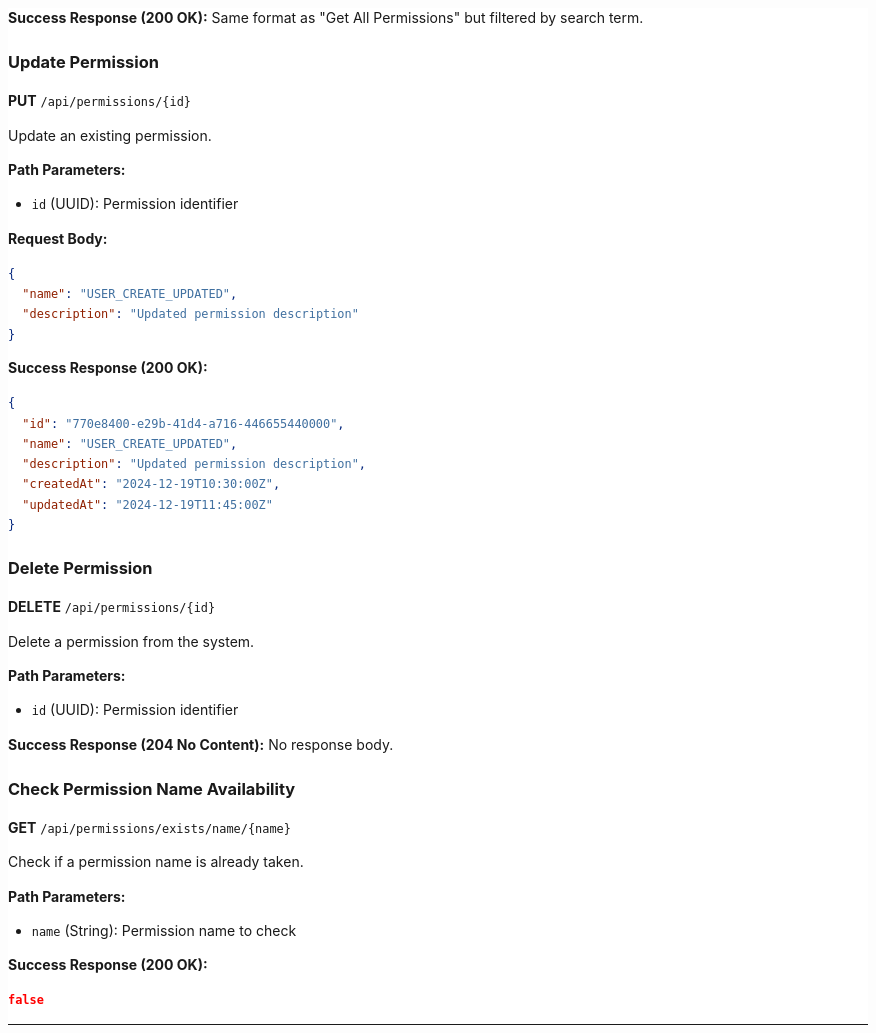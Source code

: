 **Success Response (200 OK):**
Same format as "Get All Permissions" but filtered by search term.

### Update Permission

**PUT** `/api/permissions/{id}`

Update an existing permission.

**Path Parameters:**
- `id` (UUID): Permission identifier

**Request Body:**
```json
{
  "name": "USER_CREATE_UPDATED",
  "description": "Updated permission description"
}
```

**Success Response (200 OK):**
```json
{
  "id": "770e8400-e29b-41d4-a716-446655440000",
  "name": "USER_CREATE_UPDATED",
  "description": "Updated permission description",
  "createdAt": "2024-12-19T10:30:00Z",
  "updatedAt": "2024-12-19T11:45:00Z"
}
```

### Delete Permission

**DELETE** `/api/permissions/{id}`

Delete a permission from the system.

**Path Parameters:**
- `id` (UUID): Permission identifier

**Success Response (204 No Content):**
No response body.

### Check Permission Name Availability

**GET** `/api/permissions/exists/name/{name}`

Check if a permission name is already taken.

**Path Parameters:**
- `name` (String): Permission name to check

**Success Response (200 OK):**
```json
false
```

---

